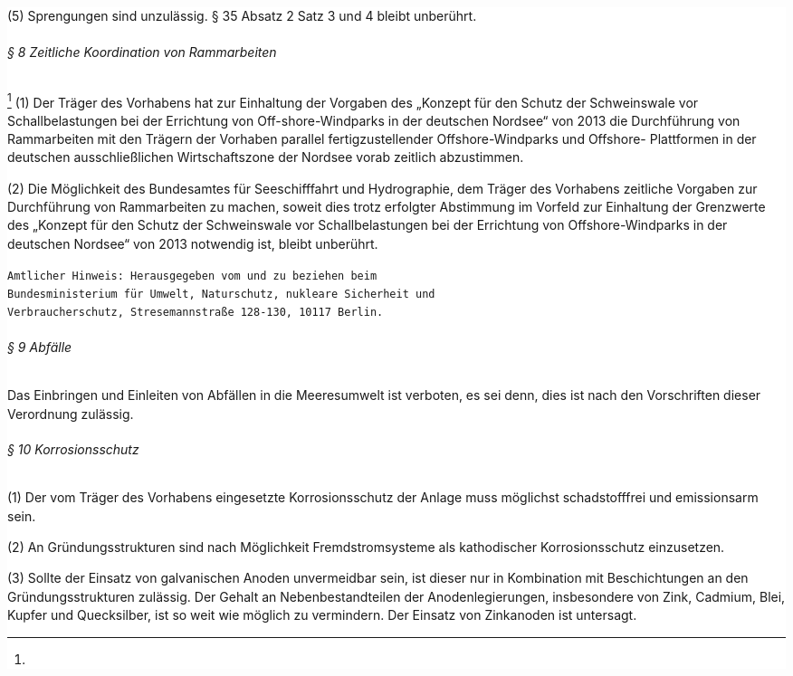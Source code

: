 (5) Sprengungen sind unzulässig. § 35 Absatz 2 Satz 3 und 4 bleibt
unberührt.

[^f824937_05_BJNR0080A0023BJNE000900000]:     Einzelereignispegel in dB re 1 μPa             2              s; dB =
    Dezibel; re = in reference to; 1 μPa = 1 MikroPascal; 1 μPa
    2              s = 1 MikroPascal zum Quadrat \* Sekunde; der
    Bezugspegel für Wasser ist 1 μPa.
[^f824937_06_BJNR0080A0023BJNE000900000]:     Spitzenschalldruckpegel in dB re 1 μPa; dB = Dezibel; re = in
    reference to; 1 μPa = 1 MikroPascal; 1 μPa             2
    s = 1 MikroPascal zum Quadrat \* Sekunde; der Bezugspegel für Wasser
    ist 1 μPa.


###### § 8 Zeitliche Koordination von Rammarbeiten

[^f824937_07_BJNR0080A0023BJNE001000000]
(1) Der Träger des Vorhabens hat zur Einhaltung der Vorgaben des
„Konzept für den Schutz der Schweinswale vor Schallbelastungen bei der
Errichtung von Off-shore-Windparks in der deutschen Nordsee“ von 2013
die Durchführung von Rammarbeiten mit den Trägern der Vorhaben
parallel fertigzustellender Offshore-Windparks und Offshore-
Plattformen in der deutschen ausschließlichen Wirtschaftszone der
Nordsee vorab zeitlich abzustimmen.

(2) Die Möglichkeit des Bundesamtes für Seeschifffahrt und
Hydrographie, dem Träger des Vorhabens zeitliche Vorgaben zur
Durchführung von Rammarbeiten zu machen, soweit dies trotz erfolgter
Abstimmung im Vorfeld zur Einhaltung der Grenzwerte des „Konzept für
den Schutz der Schweinswale vor Schallbelastungen bei der Errichtung
von Offshore-Windparks in der deutschen Nordsee“ von 2013 notwendig
ist, bleibt unberührt.

    Amtlicher Hinweis: Herausgegeben vom und zu beziehen beim
    Bundesministerium für Umwelt, Naturschutz, nukleare Sicherheit und
    Verbraucherschutz, Stresemannstraße 128-130, 10117 Berlin.
[^f824937_07_BJNR0080A0023BJNE001000000]: 

###### § 9 Abfälle

Das Einbringen und Einleiten von Abfällen in die Meeresumwelt ist
verboten, es sei denn, dies ist nach den Vorschriften dieser
Verordnung zulässig.


###### § 10 Korrosionsschutz

(1) Der vom Träger des Vorhabens eingesetzte Korrosionsschutz der
Anlage muss möglichst schadstofffrei und emissionsarm sein.

(2) An Gründungsstrukturen sind nach Möglichkeit Fremdstromsysteme als
kathodischer Korrosionsschutz einzusetzen.

(3) Sollte der Einsatz von galvanischen Anoden unvermeidbar sein, ist
dieser nur in Kombination mit Beschichtungen an den
Gründungsstrukturen zulässig. Der Gehalt an Nebenbestandteilen der
Anodenlegierungen, insbesondere von Zink, Cadmium, Blei, Kupfer und
Quecksilber, ist so weit wie möglich zu vermindern. Der Einsatz von
Zinkanoden ist untersagt.


[^f824937_03_BJNR0080A0023BJNE000600000]:     Amtlicher Hinweis: Herausgegeben vom und zu beziehen beim Bundesamt
[^f824937_08_BJNR0080A0023BJNE001900000]:     Amtlicher Hinweis: Herausgegeben von und zu beziehen bei der
[^f824937_09_BJNR0080A0023BJNE001900000]:     Amtlicher Hinweis: Herausgegeben vom und zu beziehen beim
[^f824937_13_BJNR0080A0023BJNE002200000]:     Amtlicher Hinweis: Herausgegeben von und zu beziehen bei der
[^f824937_14_BJNR0080A0023BJNE002200000]:     Amtlicher Hinweis: Herausgegeben von und zu beziehen bei der
[^f824937_16_BJNR0080A0023BJNE002600000]:     Amtlicher Hinweis: Herausgegeben vom und zu beziehen beim
[^f824937_19_BJNR0080A0023BJNE002800000]:     Amtlicher Hinweis: Herausgegeben vom und zu beziehen beim
[^f824937_21_BJNR0080A0023BJNE003600000]:     Amtlicher Hinweis: Herausgegeben vom und zu beziehen beim Bundesamt
